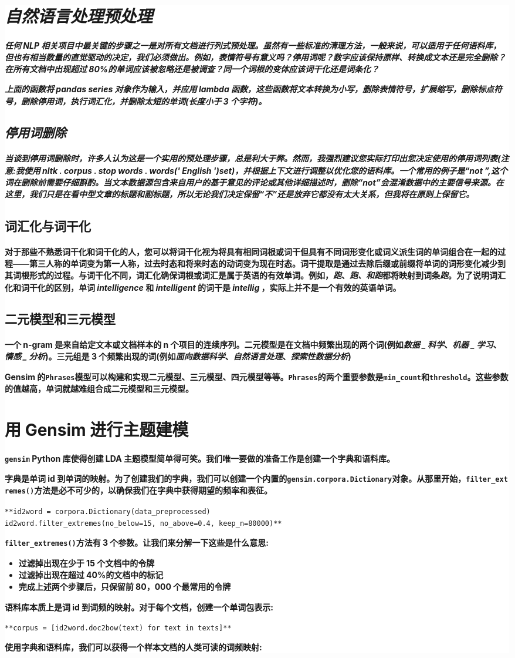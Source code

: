 # ***自然语言处理预处理***

***任何 NLP 相关项目中最关键的步骤之一是对所有文档进行列式预处理。虽然有一些标准的清理方法，一般来说，可以适用于任何语料库，但也有相当数量的直觉驱动的决定，我们必须做出。例如，表情符号有意义吗？停用词呢？数字应该保持原样、转换成文本还是完全删除？在所有文档中出现超过 80%的单词应该被忽略还是被调查？同一个词根的变体应该词干化还是词条化？***

***上面的函数将 pandas series 对象作为输入，并应用 lambda 函数，这些函数将文本转换为小写，删除表情符号，扩展缩写，删除标点符号，删除停用词，执行词汇化，并删除太短的单词(长度小于 3 个字符)。***

## ***停用词删除***

***当谈到停用词删除时，许多人认为这是一个实用的预处理步骤，总是利大于弊。然而，我强烈建议您实际打印出您决定使用的停用词列表(*注意:我使用 nltk . corpus . stop words . words(' English ')set*)，并根据上下文进行调整以优化您的语料库。一个常用的例子是“not ”,这个词在删除前需要仔细斟酌。当文本数据源包含来自用户的基于意见的评论或其他详细描述时，删除“not”会混淆数据中的主要信号来源。在这里，我们只是在看中型文章的标题和副标题，所以无论我们决定保留“不”还是放弃它都没有太大关系，但我将在原则上保留它。***

## **词汇化与词干化**

**对于那些不熟悉词干化和词干化的人，您可以将词干化视为将具有相同词根或词干但具有不同词形变化或词义派生词的单词组合在一起的过程——第三人称的单词变为第一人称，过去时态和将来时态的动词变为现在时态。词干提取是通过去除后缀或前缀将单词的词形变化减少到其词根形式的过程。与词干化不同，词汇化确保词根或词汇是属于英语的有效单词。例如，*跑*、*跑、*和*跑*都将映射到词条*跑*。为了说明词汇化和词干化的区别，单词 *intelligence* 和 *intelligent* 的词干是 *intellig* ，实际上并不是一个有效的英语单词。**

## **二元模型和三元模型**

**一个 **n-gram** 是来自给定文本或文档样本的 n 个项目的连续序列。**二元模型**是在文档中频繁出现的两个词(例如*数据 _ 科学*、*机器 _ 学习*、*情感 _ 分析*)。**三元组**是 3 个频繁出现的词(例如*面向数据科学*、*自然语言处理*、*探索性数据分析*)**

**Gensim 的`Phrases`模型可以构建和实现二元模型、三元模型、四元模型等等。`Phrases`的两个重要参数是`min_count`和`threshold`。这些参数的值越高，单词就越难组合成二元模型和三元模型。**

# **用 Gensim 进行主题建模**

**`gensim` Python 库使得创建 LDA 主题模型简单得可笑。我们唯一要做的准备工作是创建一个字典和语料库。**

**字典是单词 id 到单词的映射。为了创建我们的字典，我们可以创建一个内置的`gensim.corpora.Dictionary`对象。从那里开始，`filter_extremes()`方法是必不可少的，以确保我们在字典中获得期望的频率和表征。**

```
**id2word = corpora.Dictionary(data_preprocessed)
id2word.filter_extremes(no_below=15, no_above=0.4, keep_n=80000)**
```

**`filter_extremes()`方法有 3 个参数。让我们来分解一下这些是什么意思:**

*   **过滤掉出现在少于 15 个文档中的令牌**
*   **过滤掉出现在超过 40%的文档中的标记**
*   **完成上述两个步骤后，只保留前 80，000 个最常用的令牌**

**语料库本质上是词 id 到词频的映射。对于每个文档，创建一个单词包表示:**

```
**corpus = [id2word.doc2bow(text) for text in texts]**
```

**使用字典和语料库，我们可以获得一个样本文档的人类可读的词频映射:**
